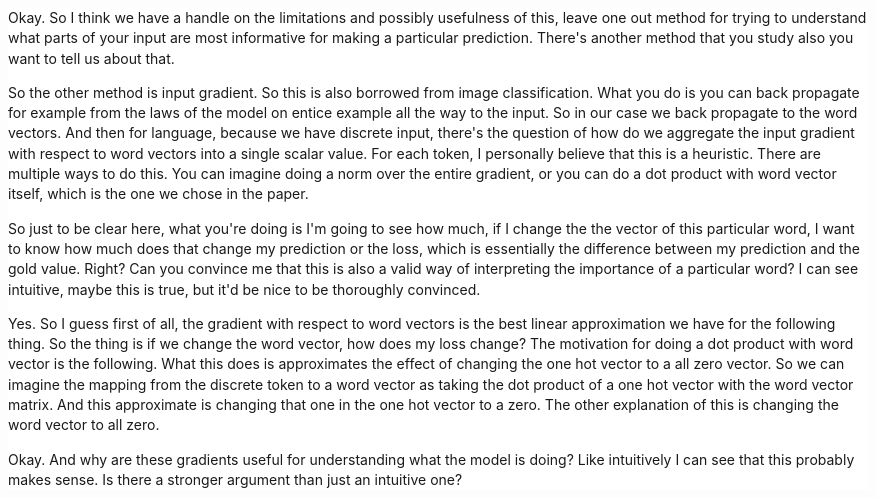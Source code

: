 </turn>


<turn speaker="Matt Gardner" timestamp="05:44">

Okay. So I think we have a handle on the limitations and possibly usefulness of this, leave one out
method for trying to understand what parts of your input are most informative for making a
particular prediction. There's another method that you study also you want to tell us about that.

</turn>


<turn speaker="Shi Feng" timestamp="05:59">

So the other method is input gradient. So this is also borrowed from image classification. What you
do is you can back propagate for example from the laws of the model on entice example all the way to
the input. So in our case we back propagate to the word vectors. And then for language, because we
have discrete input, there's the question of how do we aggregate the input gradient with respect to
word vectors into a single scalar value. For each token, I personally believe that this is a
heuristic. There are multiple ways to do this. You can imagine doing a norm over the entire
gradient, or you can do a dot product with word vector itself, which is the one we chose in the
paper.

</turn>


<turn speaker="Matt Gardner" timestamp="06:42">

So just to be clear here, what you're doing is I'm going to see how much, if I change the the vector
of this particular word, I want to know how much does that change my prediction or the loss, which
is essentially the difference between my prediction and the gold value. Right? Can you convince me
that this is also a valid way of interpreting the importance of a particular word? I can see
intuitive, maybe this is true, but it'd be nice to be thoroughly convinced.

</turn>


<turn speaker="Shi Feng" timestamp="07:06">

Yes. So I guess first of all, the gradient with respect to word vectors is the best linear
approximation we have for the following thing. So the thing is if we change the word vector, how
does my loss change? The motivation for doing a dot product with word vector is the following. What
this does is approximates the effect of changing the one hot vector to a all zero vector. So we can
imagine the mapping from the discrete token to a word vector as taking the dot product of a one hot
vector with the word vector matrix. And this approximate is changing that one in the one hot vector
to a zero. The other explanation of this is changing the word vector to all zero.

</turn>


<turn speaker="Matt Gardner" timestamp="07:53">

Okay. And why are these gradients useful for understanding what the model is doing? Like intuitively
I can see that this probably makes sense. Is there a stronger argument than just an intuitive one?

</turn>

